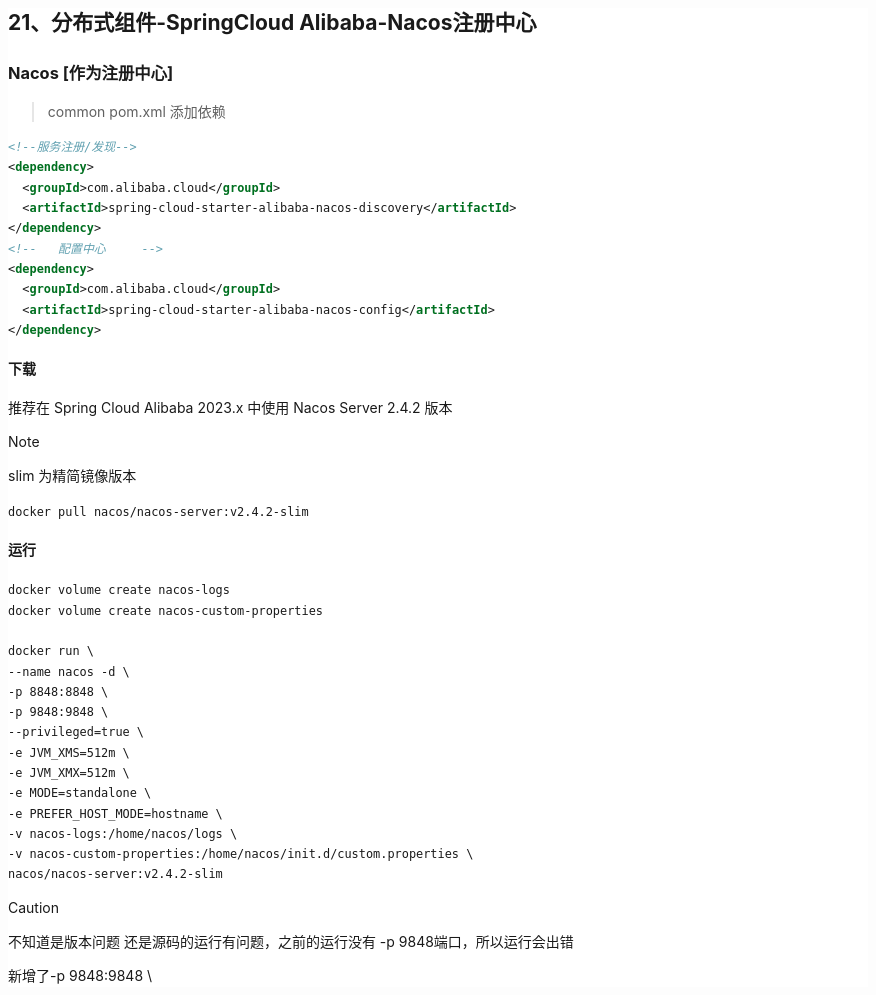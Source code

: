 ## 21、分布式组件-SpringCloud Alibaba-Nacos注册中心

### Nacos [作为注册中心]

> common pom.xml 添加依赖

```xml
<!--服务注册/发现-->
<dependency>
  <groupId>com.alibaba.cloud</groupId>
  <artifactId>spring-cloud-starter-alibaba-nacos-discovery</artifactId>
</dependency>
<!--   配置中心     -->
<dependency>
  <groupId>com.alibaba.cloud</groupId>
  <artifactId>spring-cloud-starter-alibaba-nacos-config</artifactId>
</dependency>
```

#### 下载 

推荐在 Spring Cloud Alibaba 2023.x 中使用 Nacos Server 2.4.2 版本

> [!note]
>
> slim 为精简镜像版本

```shell
docker pull nacos/nacos-server:v2.4.2-slim
```

#### 运行

```shell
docker volume create nacos-logs
docker volume create nacos-custom-properties

docker run \
--name nacos -d \
-p 8848:8848 \
-p 9848:9848 \
--privileged=true \
-e JVM_XMS=512m \
-e JVM_XMX=512m \
-e MODE=standalone \
-e PREFER_HOST_MODE=hostname \
-v nacos-logs:/home/nacos/logs \
-v nacos-custom-properties:/home/nacos/init.d/custom.properties \
nacos/nacos-server:v2.4.2-slim
```

> [!caution]
>
> 不知道是版本问题 还是源码的运行有问题，之前的运行没有 -p 9848端口，所以运行会出错
>
> 新增了-p 9848:9848 \
